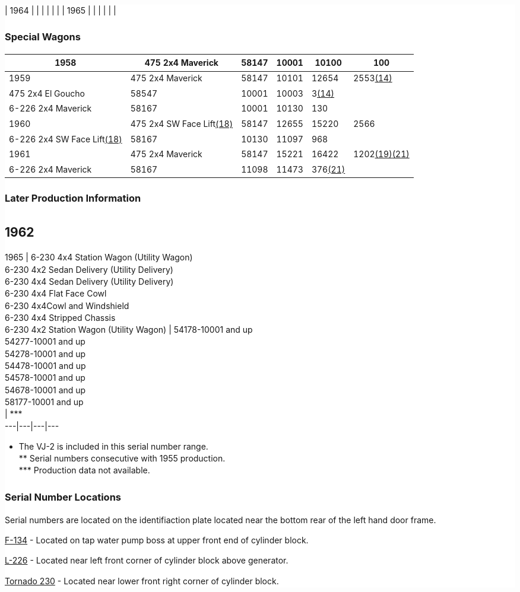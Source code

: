 | 1964                 |                                     |         |        |                                     |                                     |
| 1965                 |                                     |         |        |                                     |                                     |

### Special Wagons

| 1958                                                 | 475 2x4 Maverick                                   | 58147 | 10001 | 10100                             | 100                                                              |
|------------------------------------------------------|----------------------------------------------------|-------|-------|-----------------------------------|------------------------------------------------------------------|
| 1959                                                 | 475 2x4 Maverick                                   | 58147 | 10101 | 12654                             | 2553[(14)](/history/index.html#14)                               |
| 475 2x4 El Goucho                                    | 58547                                              | 10001 | 10003 | 3[(14)](/history/index.html#14)   |                                                                  |
| 6-226 2x4 Maverick                                   | 58167                                              | 10001 | 10130 | 130                               |                                                                  |
| 1960                                                 | 475 2x4 SW Face Lift[(18)](/history/index.html#18) | 58147 | 12655 | 15220                             | 2566                                                             |
| 6-226 2x4 SW Face Lift[(18)](/history/index.html#18) | 58167                                              | 10130 | 11097 | 968                               |                                                                  |
| 1961                                                 | 475 2x4 Maverick                                   | 58147 | 15221 | 16422                             | 1202[(19)](/history/index.html#19)[(21)](/history/index.html#21) |
| 6-226 2x4 Maverick                                   | 58167                                              | 11098 | 11473 | 376[(21)](/history/index.html#21) |                                                                  |

### Later Production Information

1962  
-  
1965 |  6-230 4x4 Station Wagon (Utility Wagon)  
6-230 4x2 Sedan Delivery (Utility Delivery)  
6-230 4x4 Sedan Delivery (Utility Delivery)  
6-230 4x4 Flat Face Cowl  
6-230 4x4Cowl and Windshield  
6-230 4x4 Stripped Chassis  
6-230 4x2 Station Wagon (Utility Wagon) |  54178-10001 and up  
54277-10001 and up  
54278-10001 and up  
54478-10001 and up  
54578-10001 and up  
54678-10001 and up  
58177-10001 and up  
| ***  
---|---|---|---  
* The VJ-2 is included in this serial number range.  
** Serial numbers consecutive with 1955 production.  
*** Production data not available.  

### Serial Number Locations

Serial numbers are located on the identifiaction plate located near the bottom rear of the left hand door frame.

[F-134](/jeep/willys/specs.htm#F134) \- Located on tap water pump boss at upper front end of cylinder block.

[L-226](/jeep/willys/specs.htm#L226) \- Located near left front corner of cylinder block above generator.

[Tornado 230](/jeep/willys/specs.htm#SOHC) \- Located near lower front right corner of cylinder block.